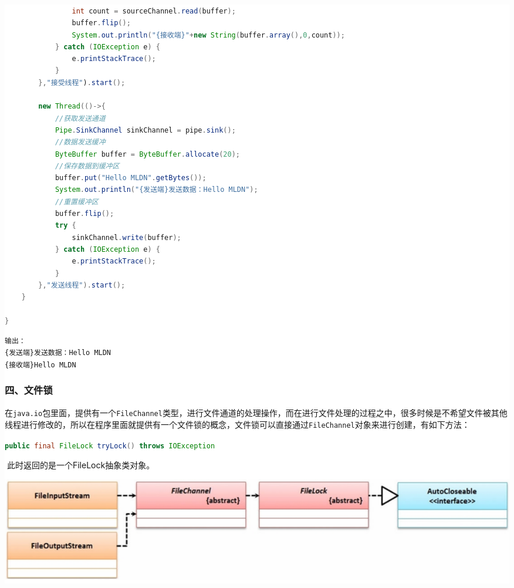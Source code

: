 ```java
                int count = sourceChannel.read(buffer);
                buffer.flip();
                System.out.println("{接收端}"+new String(buffer.array(),0,count));
            } catch (IOException e) {
                e.printStackTrace();
            }
        },"接受线程").start();

        new Thread(()->{
            //获取发送通道
            Pipe.SinkChannel sinkChannel = pipe.sink();
            //数据发送缓冲
            ByteBuffer buffer = ByteBuffer.allocate(20);
            //保存数据到缓冲区
            buffer.put("Hello MLDN".getBytes());
            System.out.println("{发送端}发送数据：Hello MLDN");
            //重置缓冲区
            buffer.flip();
            try {
                sinkChannel.write(buffer);
            } catch (IOException e) {
                e.printStackTrace();
            }
        },"发送线程").start();
    }

}
```

```
输出：
{发送端}发送数据：Hello MLDN
{接收端}Hello MLDN
```



### 四、文件锁

​		在`java.io`包里面，提供有一个`FileChannel`类型，进行文件通道的处理操作，而在进行文件处理的过程之中，很多时候是不希望文件被其他线程进行修改的，所以在程序里面就提供有一个文件锁的概念，文件锁可以直接通过`FileChannel`对象来进行创建，有如下方法：

```java
public final FileLock tryLock() throws IOException
```

​		此时返回的是一个FileLock抽象类对象。

![](./NIOimg/4.1.jpg)
